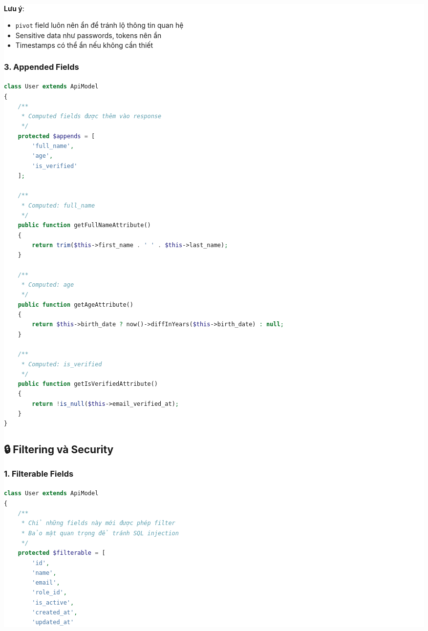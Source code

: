 **Lưu ý**:
- `pivot` field luôn nên ẩn để tránh lộ thông tin quan hệ
- Sensitive data như passwords, tokens nên ẩn
- Timestamps có thể ẩn nếu không cần thiết

### 3. Appended Fields

```php
class User extends ApiModel
{
    /**
     * Computed fields được thêm vào response
     */
    protected $appends = [
        'full_name',
        'age',
        'is_verified'
    ];
    
    /**
     * Computed: full_name
     */
    public function getFullNameAttribute()
    {
        return trim($this->first_name . ' ' . $this->last_name);
    }
    
    /**
     * Computed: age
     */
    public function getAgeAttribute()
    {
        return $this->birth_date ? now()->diffInYears($this->birth_date) : null;
    }
    
    /**
     * Computed: is_verified
     */
    public function getIsVerifiedAttribute()
    {
        return !is_null($this->email_verified_at);
    }
}
```

## 🔒 Filtering và Security

### 1. Filterable Fields

```php
class User extends ApiModel
{
    /**
     * Chỉ những fields này mới được phép filter
     * Bảo mật quan trọng để tránh SQL injection
     */
    protected $filterable = [
        'id',
        'name',
        'email',
        'role_id',
        'is_active',
        'created_at',
        'updated_at'
```